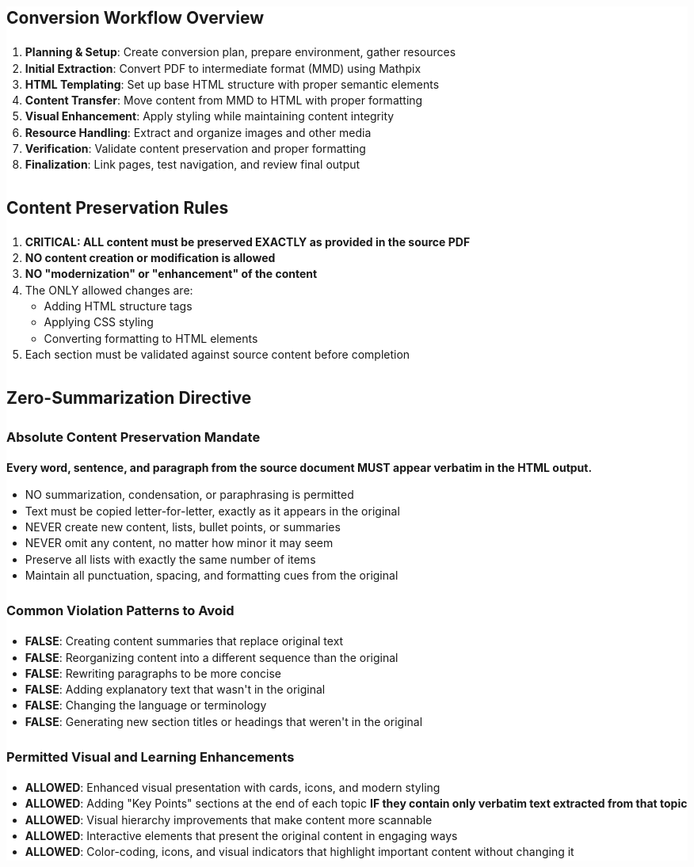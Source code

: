 ## Conversion Workflow Overview

1. **Planning & Setup**: Create conversion plan, prepare environment, gather resources
2. **Initial Extraction**: Convert PDF to intermediate format (MMD) using Mathpix
3. **HTML Templating**: Set up base HTML structure with proper semantic elements
4. **Content Transfer**: Move content from MMD to HTML with proper formatting
5. **Visual Enhancement**: Apply styling while maintaining content integrity
6. **Resource Handling**: Extract and organize images and other media
7. **Verification**: Validate content preservation and proper formatting
8. **Finalization**: Link pages, test navigation, and review final output

## Content Preservation Rules
1. **CRITICAL: ALL content must be preserved EXACTLY as provided in the source PDF**
2. **NO content creation or modification is allowed**
3. **NO "modernization" or "enhancement" of the content**
4. The ONLY allowed changes are:
   - Adding HTML structure tags
   - Applying CSS styling
   - Converting formatting to HTML elements
5. Each section must be validated against source content before completion

## Zero-Summarization Directive

### Absolute Content Preservation Mandate
**Every word, sentence, and paragraph from the source document MUST appear verbatim in the HTML output.**

- NO summarization, condensation, or paraphrasing is permitted
- Text must be copied letter-for-letter, exactly as it appears in the original
- NEVER create new content, lists, bullet points, or summaries
- NEVER omit any content, no matter how minor it may seem
- Preserve all lists with exactly the same number of items
- Maintain all punctuation, spacing, and formatting cues from the original

### Common Violation Patterns to Avoid
- **FALSE**: Creating content summaries that replace original text
- **FALSE**: Reorganizing content into a different sequence than the original
- **FALSE**: Rewriting paragraphs to be more concise
- **FALSE**: Adding explanatory text that wasn't in the original
- **FALSE**: Changing the language or terminology
- **FALSE**: Generating new section titles or headings that weren't in the original

### Permitted Visual and Learning Enhancements
- **ALLOWED**: Enhanced visual presentation with cards, icons, and modern styling
- **ALLOWED**: Adding "Key Points" sections at the end of each topic **IF they contain only verbatim text extracted from that topic**
- **ALLOWED**: Visual hierarchy improvements that make content more scannable
- **ALLOWED**: Interactive elements that present the original content in engaging ways
- **ALLOWED**: Color-coding, icons, and visual indicators that highlight important content without changing it
